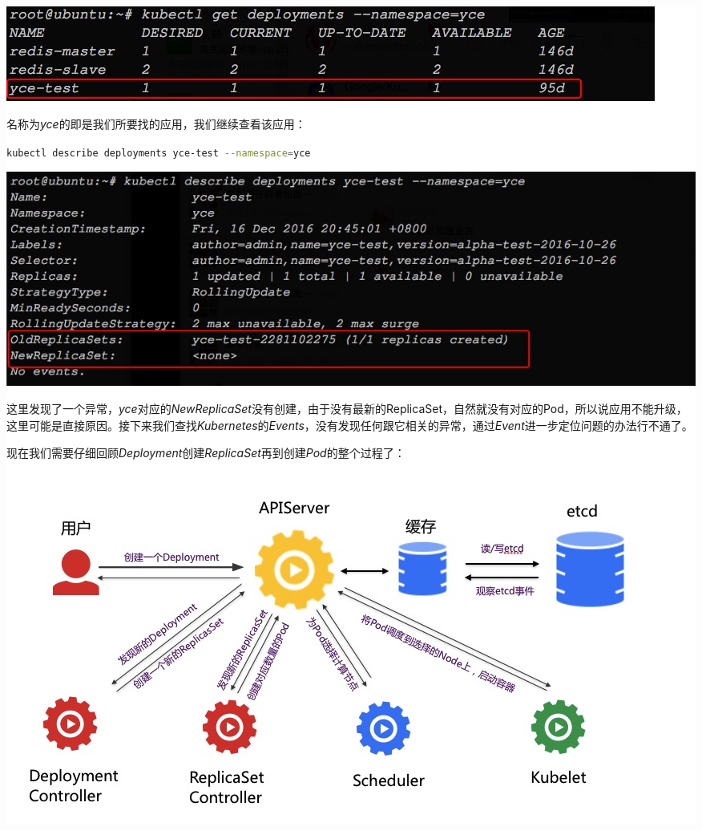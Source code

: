 ![](kubectlgetdpsyce.png)

名称为*yce*的即是我们所要找的应用，我们继续查看该应用：

```bash
kubectl describe deployments yce-test --namespace=yce
```

![](kubectldescirbedps.png)

这里发现了一个异常，*yce*对应的*NewReplicaSet*没有创建，由于没有最新的ReplicaSet，自然就没有对应的Pod，所以说应用不能升级，这里可能是直接原因。接下来我们查找*Kubernetes*的*Events*，没有发现任何跟它相关的异常，通过*Event*进一步定位问题的办法行不通了。

现在我们需要仔细回顾*Deployment*创建*ReplicaSet*再到创建*Pod*的整个过程了：

![](dp-rs-pod.png)

